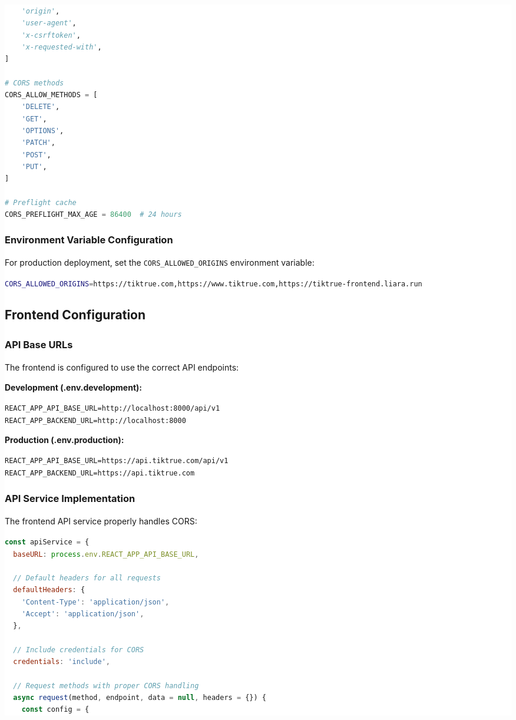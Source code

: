 ```python
    'origin',
    'user-agent',
    'x-csrftoken',
    'x-requested-with',
]

# CORS methods
CORS_ALLOW_METHODS = [
    'DELETE',
    'GET',
    'OPTIONS',
    'PATCH',
    'POST',
    'PUT',
]

# Preflight cache
CORS_PREFLIGHT_MAX_AGE = 86400  # 24 hours
```

### Environment Variable Configuration

For production deployment, set the `CORS_ALLOWED_ORIGINS` environment variable:

```bash
CORS_ALLOWED_ORIGINS=https://tiktrue.com,https://www.tiktrue.com,https://tiktrue-frontend.liara.run
```

## Frontend Configuration

### API Base URLs

The frontend is configured to use the correct API endpoints:

**Development (.env.development):**
```env
REACT_APP_API_BASE_URL=http://localhost:8000/api/v1
REACT_APP_BACKEND_URL=http://localhost:8000
```

**Production (.env.production):**
```env
REACT_APP_API_BASE_URL=https://api.tiktrue.com/api/v1
REACT_APP_BACKEND_URL=https://api.tiktrue.com
```

### API Service Implementation

The frontend API service properly handles CORS:

```javascript
const apiService = {
  baseURL: process.env.REACT_APP_API_BASE_URL,
  
  // Default headers for all requests
  defaultHeaders: {
    'Content-Type': 'application/json',
    'Accept': 'application/json',
  },
  
  // Include credentials for CORS
  credentials: 'include',
  
  // Request methods with proper CORS handling
  async request(method, endpoint, data = null, headers = {}) {
    const config = {
```